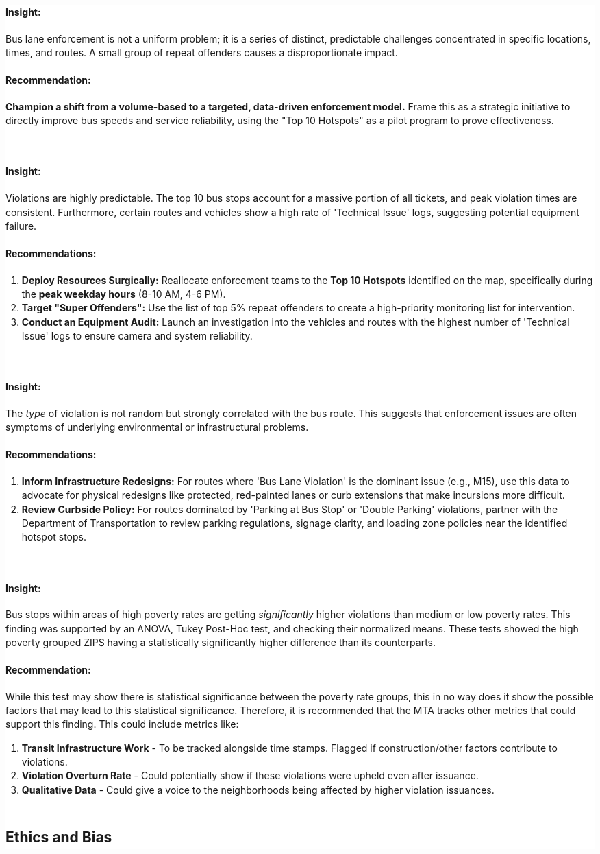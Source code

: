#### Insight: 
Bus lane enforcement is not a uniform problem; it is a series of distinct, predictable challenges concentrated in specific locations, times, and routes. A small group of repeat offenders causes a disproportionate impact.

#### Recommendation:
**Champion a shift from a volume-based to a targeted, data-driven enforcement model.** Frame this as a strategic initiative to directly improve bus speeds and service reliability, using the "Top 10 Hotspots" as a pilot program to prove effectiveness.

<br>

#### Insight:
Violations are highly predictable. The top 10 bus stops account for a massive portion of all tickets, and peak violation times are consistent. Furthermore, certain routes and vehicles show a high rate of 'Technical Issue' logs, suggesting potential equipment failure.

#### Recommendations:
1. **Deploy Resources Surgically:** Reallocate enforcement teams to the **Top 10 Hotspots** identified on the map, specifically during the **peak weekday hours** (8-10 AM, 4-6 PM).
2.  **Target "Super Offenders":** Use the list of top 5% repeat offenders to create a high-priority monitoring list for intervention.
3.  **Conduct an Equipment Audit:** Launch an investigation into the vehicles and routes with the highest number of 'Technical Issue' logs to ensure camera and system reliability.

<br>

#### Insight:
The *type* of violation is not random but strongly correlated with the bus route. This suggests that enforcement issues are often symptoms of underlying environmental or infrastructural problems.

#### Recommendations:
1. **Inform Infrastructure Redesigns:** For routes where 'Bus Lane Violation' is the dominant issue (e.g., M15), use this data to advocate for physical redesigns like protected, red-painted lanes or curb extensions that make incursions more difficult.
2.  **Review Curbside Policy:** For routes dominated by 'Parking at Bus Stop' or 'Double Parking' violations, partner with the Department of Transportation to review parking regulations, signage clarity, and loading zone policies near the identified hotspot stops.

<br>

#### Insight:
Bus stops within areas of high poverty rates are getting *significantly* higher violations than medium or low poverty rates. This finding was supported by an ANOVA, Tukey Post-Hoc test, and checking their normalized means. These tests showed the high poverty grouped ZIPS having a statistically significantly higher difference than its counterparts.

#### Recommendation:
While this test may show there is statistical significance between the poverty rate groups, this in no way does it show the possible factors that may lead to this statistical significance. Therefore, it is recommended that the MTA tracks other metrics that could support this finding. This could include metrics like:
1. **Transit Infrastructure Work** - To be tracked alongside time stamps. Flagged if construction/other factors contribute to violations.
2. **Violation Overturn Rate** - Could potentially show if these violations were upheld even after issuance.
3. **Qualitative Data** - Could give a voice to the neighborhoods being affected by higher violation issuances.
-----
## Ethics and Bias
